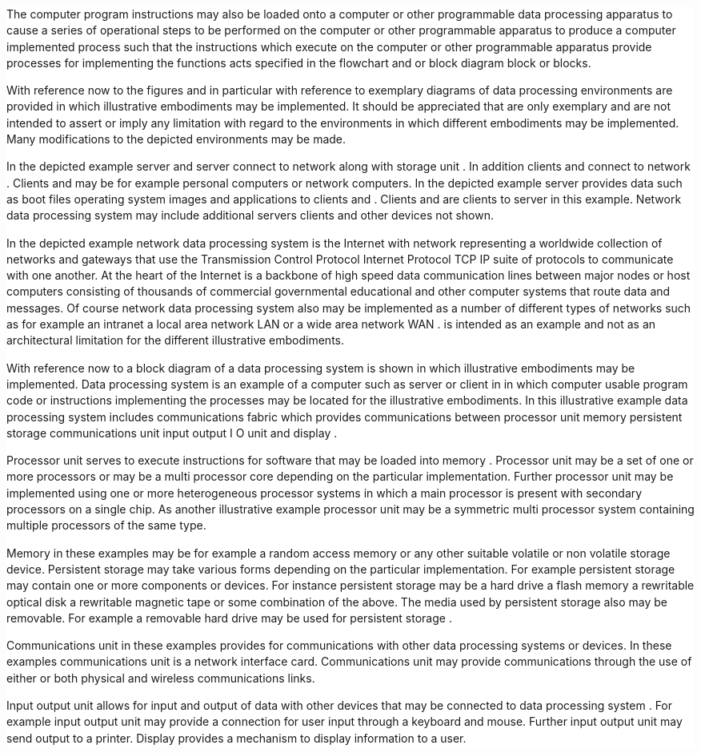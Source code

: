 The computer program instructions may also be loaded onto a computer or other programmable data processing apparatus to cause a series of operational steps to be performed on the computer or other programmable apparatus to produce a computer implemented process such that the instructions which execute on the computer or other programmable apparatus provide processes for implementing the functions acts specified in the flowchart and or block diagram block or blocks.

With reference now to the figures and in particular with reference to exemplary diagrams of data processing environments are provided in which illustrative embodiments may be implemented. It should be appreciated that are only exemplary and are not intended to assert or imply any limitation with regard to the environments in which different embodiments may be implemented. Many modifications to the depicted environments may be made.

In the depicted example server and server connect to network along with storage unit . In addition clients and connect to network . Clients and may be for example personal computers or network computers. In the depicted example server provides data such as boot files operating system images and applications to clients and . Clients and are clients to server in this example. Network data processing system may include additional servers clients and other devices not shown.

In the depicted example network data processing system is the Internet with network representing a worldwide collection of networks and gateways that use the Transmission Control Protocol Internet Protocol TCP IP suite of protocols to communicate with one another. At the heart of the Internet is a backbone of high speed data communication lines between major nodes or host computers consisting of thousands of commercial governmental educational and other computer systems that route data and messages. Of course network data processing system also may be implemented as a number of different types of networks such as for example an intranet a local area network LAN or a wide area network WAN . is intended as an example and not as an architectural limitation for the different illustrative embodiments.

With reference now to a block diagram of a data processing system is shown in which illustrative embodiments may be implemented. Data processing system is an example of a computer such as server or client in in which computer usable program code or instructions implementing the processes may be located for the illustrative embodiments. In this illustrative example data processing system includes communications fabric which provides communications between processor unit memory persistent storage communications unit input output I O unit and display .

Processor unit serves to execute instructions for software that may be loaded into memory . Processor unit may be a set of one or more processors or may be a multi processor core depending on the particular implementation. Further processor unit may be implemented using one or more heterogeneous processor systems in which a main processor is present with secondary processors on a single chip. As another illustrative example processor unit may be a symmetric multi processor system containing multiple processors of the same type.

Memory in these examples may be for example a random access memory or any other suitable volatile or non volatile storage device. Persistent storage may take various forms depending on the particular implementation. For example persistent storage may contain one or more components or devices. For instance persistent storage may be a hard drive a flash memory a rewritable optical disk a rewritable magnetic tape or some combination of the above. The media used by persistent storage also may be removable. For example a removable hard drive may be used for persistent storage .

Communications unit in these examples provides for communications with other data processing systems or devices. In these examples communications unit is a network interface card. Communications unit may provide communications through the use of either or both physical and wireless communications links.

Input output unit allows for input and output of data with other devices that may be connected to data processing system . For example input output unit may provide a connection for user input through a keyboard and mouse. Further input output unit may send output to a printer. Display provides a mechanism to display information to a user.
